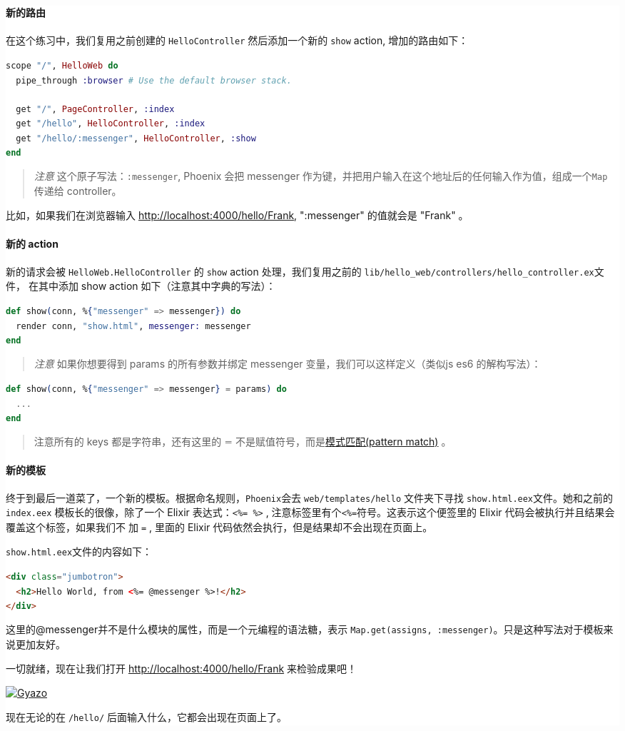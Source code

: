 #### 新的路由
在这个练习中，我们复用之前创建的 `HelloController` 然后添加一个新的 `show` action, 增加的路由如下：

```Elixir
scope "/", HelloWeb do
  pipe_through :browser # Use the default browser stack.

  get "/", PageController, :index
  get "/hello", HelloController, :index
  get "/hello/:messenger", HelloController, :show
end
```
> *注意* 这个原子写法：`:messenger`, Phoenix 会把 messenger 作为键，并把用户输入在这个地址后的任何输入作为值，组成一个`Map` 传递给 controller。

比如，如果我们在浏览器输入 [http://localhost:4000/hello/Frank](http://localhost:4000/hello/Frank), ":messenger" 的值就会是 "Frank" 。

#### 新的 action

新的请求会被 `HelloWeb.HelloController` 的 `show` action 处理，我们复用之前的
`lib/hello_web/controllers/hello_controller.ex`文件，
在其中添加 show action 如下（注意其中字典的写法）：

```Elixir
def show(conn, %{"messenger" => messenger}) do
  render conn, "show.html", messenger: messenger
end
```
> *注意* 如果你想要得到 params 的所有参数并绑定 messenger 变量，我们可以这样定义（类似js es6 的解构写法）：

```Elixir
def show(conn, %{"messenger" => messenger} = params) do
  ...
end
```

> 注意所有的 keys 都是字符串，还有这里的 `＝` 不是赋值符号，而是[模式匹配(pattern match)](http://elixir-lang.org/getting-started/pattern-matching.html) 。

#### 新的模板

终于到最后一道菜了，一个新的模板。根据命名规则，`Phoenix`会去 `web/templates/hello` 文件夹下寻找
`show.html.eex`文件。她和之前的 `index.eex` 模板长的很像，除了一个 Elixir 表达式：`<%= %>` ,
注意标签里有个`<%=`符号。这表示这个便签里的 Elixir 代码会被执行并且结果会覆盖这个标签，如果我们不
加 `=` , 里面的 Elixir 代码依然会执行，但是结果却不会出现在页面上。

`show.html.eex`文件的内容如下：

```html
<div class="jumbotron">
  <h2>Hello World, from <%= @messenger %>!</h2>
</div>
```

这里的@messenger并不是什么模块的属性，而是一个元编程的语法糖，表示 `Map.get(assigns, :messenger)`。只是这种写法对于模板来说更加友好。

一切就绪，现在让我们打开 [http://localhost:4000/hello/Frank](http://localhost:4000/hello/Frank) 来检验成果吧！

[![Gyazo](https://i.gyazo.com/d8d266a9bf995f7e97636b7734c0d773.png)](https://gyazo.com/d8d266a9bf995f7e97636b7734c0d773)

现在无论的在 `/hello/` 后面输入什么，它都会出现在页面上了。

